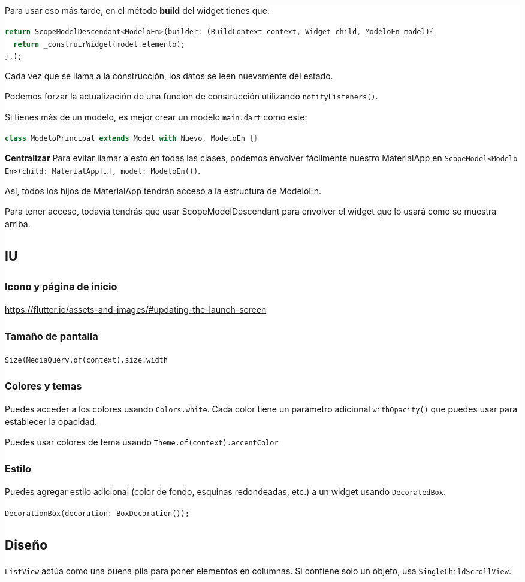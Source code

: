Para usar eso más tarde, en el método **build** del widget tienes que:

```dart
return ScopeModelDescendant<ModeloEn>(builder: (BuildContext context, Widget child, ModeloEn model){
  return _construirWidget(model.elemento);
},);
```
Cada vez que se llama a la construcción, los datos se leen nuevamente del estado.

Podemos forzar la actualización de una función de construcción utilizando `notifyListeners()`.

Si tienes más de un modelo, es mejor crear un modelo `main.dart` como este:

```dart
class ModeloPrincipal extends Model with Nuevo, ModeloEn {}
```


**Centralizar**
Para evitar llamar a esto en todas las clases, podemos envolver fácilmente nuestro MaterialApp en `ScopeModel<ModeloEn>(child: MaterialApp[…], model: ModeloEn())`.

Así, todos los hijos de MaterialApp tendrán acceso a la estructura de ModeloEn.

Para tener acceso, todavía tendrás que usar ScopeModelDescendant para envolver el widget que lo usará como se muestra arriba.


## IU
### Icono y página de inicio
https://flutter.io/assets-and-images/#updating-the-launch-screen

### Tamaño de pantalla
`Size(MediaQuery.of(context).size.width`

### Colores y temas

Puedes acceder a los colores usando `Colors.white`.
Cada color tiene un parámetro adicional `withOpacity()` que puedes usar para establecer la opacidad.

Puedes usar colores de tema usando `Theme.of(context).accentColor`

### Estilo
Puedes agregar estilo adicional (color de fondo, esquinas redondeadas, etc.) a un widget usando `DecoratedBox`.

```
DecorationBox(decoration: BoxDecoration());
```

## Diseño

`ListView` actúa como una buena pila para poner elementos en columnas.
Si contiene solo un objeto, usa `SingleChildScrollView`.

